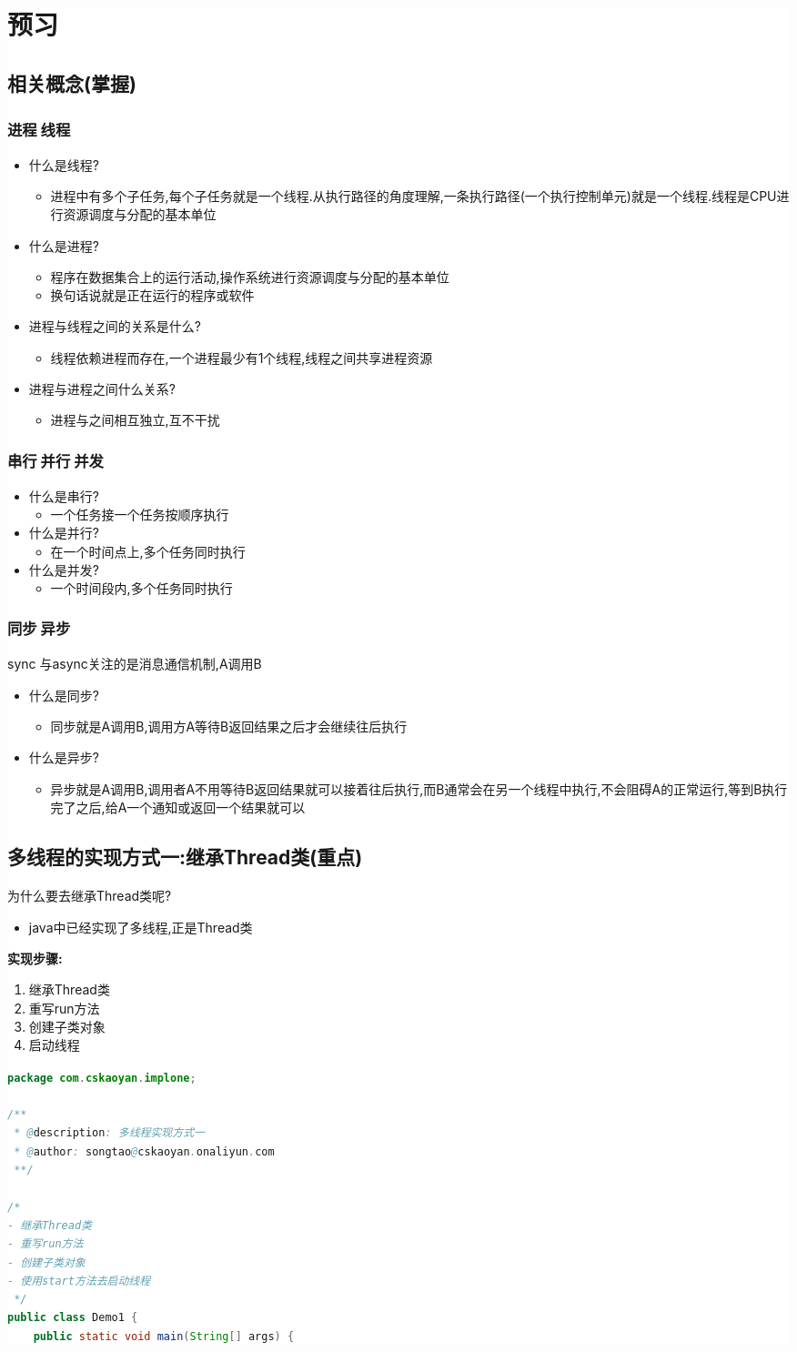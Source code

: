 # 预习

## 相关概念(掌握)

### 进程 线程

- 什么是线程?
  - 进程中有多个子任务,每个子任务就是一个线程.从执行路径的角度理解,一条执行路径(一个执行控制单元)就是一个线程.线程是CPU进行资源调度与分配的基本单位

- 什么是进程?
  - 程序在数据集合上的运行活动,操作系统进行资源调度与分配的基本单位
  - 换句话说就是正在运行的程序或软件
- 进程与线程之间的关系是什么?
  - 线程依赖进程而存在,一个进程最少有1个线程,线程之间共享进程资源
- 进程与进程之间什么关系?
  - 进程与之间相互独立,互不干扰

### 串行 并行 并发

- 什么是串行?
  - 一个任务接一个任务按顺序执行
- 什么是并行?
  - 在一个时间点上,多个任务同时执行
- 什么是并发?
  - 一个时间段内,多个任务同时执行

### 同步 异步

sync 与async关注的是消息通信机制,A调用B

- 什么是同步?
  - 同步就是A调用B,调用方A等待B返回结果之后才会继续往后执行

- 什么是异步?
  - 异步就是A调用B,调用者A不用等待B返回结果就可以接着往后执行,而B通常会在另一个线程中执行,不会阻碍A的正常运行,等到B执行完了之后,给A一个通知或返回一个结果就可以

## 多线程的实现方式一:继承Thread类(重点)

为什么要去继承Thread类呢?

- java中已经实现了多线程,正是Thread类

**实现步骤:**

1. 继承Thread类
2. 重写run方法
3. 创建子类对象
4. 启动线程

```java
package com.cskaoyan.implone;

/**
 * @description: 多线程实现方式一
 * @author: songtao@cskaoyan.onaliyun.com
 **/

/*
- 继承Thread类
- 重写run方法
- 创建子类对象
- 使用start方法去启动线程
 */
public class Demo1 {
    public static void main(String[] args) {
```